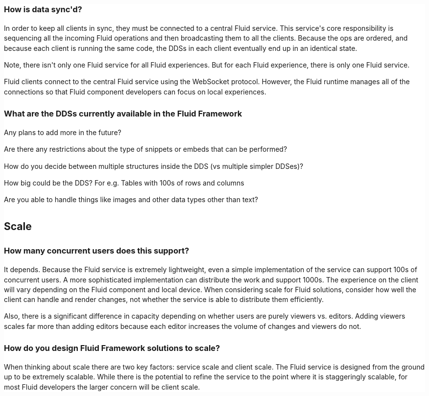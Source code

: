 ### How is data sync'd?

In order to keep all clients in sync, they must be connected to a central Fluid service. This service's core
responsibility is sequencing all the incoming Fluid operations and then broadcasting them to all the clients. Because
the ops are ordered, and because each client is running the same code, the DDSs in each client eventually end up in an
identical state.

Note, there isn't only one Fluid service for all Fluid experiences. But for each Fluid experience, there is only one
Fluid service.

Fluid clients connect to the central Fluid service using the WebSocket protocol. However, the Fluid runtime manages
all of the connections so that Fluid component developers can focus on local experiences.

### What are the DDSs currently available in the Fluid Framework

Any plans to add more in the future?

Are there any restrictions about the type of snippets or embeds that can be performed?

How do you decide between multiple structures inside the DDS (vs multiple simpler DDSes)?

How big could be the DDS? For e.g. Tables with 100s of rows and columns

Are you able to handle things like images and other data types other than text?

## Scale

### How many concurrent users does this support?

It depends. Because the Fluid service is extremely lightweight, even a simple implementation of the service can
support 100s of concurrent users. A more sophisticated implementation can distribute the work and support 1000s. The
experience on the client will vary depending on the Fluid component and local device. When considering scale for
Fluid solutions, consider how well the client can handle and render changes, not whether the service is able to
distribute them efficiently.

Also, there is a significant difference in capacity depending on whether users are purely viewers vs. editors.
Adding viewers scales far more than adding editors because each editor increases the volume of changes and viewers
do not.

### How do you design Fluid Framework solutions to scale?

When thinking about scale there are two key factors: service scale and client scale. The Fluid service is designed
from the ground up to be extremely scalable. While there is the potential to refine the service to the point where
it is staggeringly scalable, for most Fluid developers the larger concern will be client scale.
